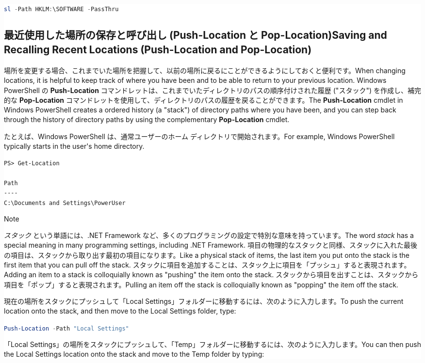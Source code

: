 ```powershell
sl -Path HKLM:\SOFTWARE -PassThru
```

## <a name="saving-and-recalling-recent-locations-push-location-and-pop-location"></a><span data-ttu-id="161d1-130">最近使用した場所の保存と呼び出し (Push-Location と Pop-Location)</span><span class="sxs-lookup"><span data-stu-id="161d1-130">Saving and Recalling Recent Locations (Push-Location and Pop-Location)</span></span>

<span data-ttu-id="161d1-131">場所を変更する場合、これまでいた場所を把握して、以前の場所に戻るにことができるようにしておくと便利です。</span><span class="sxs-lookup"><span data-stu-id="161d1-131">When changing locations, it is helpful to keep track of where you have been and to be able to return to your previous location.</span></span> <span data-ttu-id="161d1-132">Windows PowerShell の **Push-Location** コマンドレットは、これまでいたディレクトリのパスの順序付けされた履歴 ("スタック") を作成し、補完的な **Pop-Location** コマンドレットを使用して、ディレクトリのパスの履歴を戻ることができます。</span><span class="sxs-lookup"><span data-stu-id="161d1-132">The **Push-Location** cmdlet in Windows PowerShell creates a ordered history (a "stack") of directory paths where you have been, and you can step back through the history of directory paths by using the complementary **Pop-Location** cmdlet.</span></span>

<span data-ttu-id="161d1-133">たとえば、Windows PowerShell は、通常ユーザーのホーム ディレクトリで開始されます。</span><span class="sxs-lookup"><span data-stu-id="161d1-133">For example, Windows PowerShell typically starts in the user's home directory.</span></span>

```
PS> Get-Location

Path
----
C:\Documents and Settings\PowerUser
```

> [!NOTE]
> <span data-ttu-id="161d1-134">*スタック* という単語には、.NET Framework など、多くのプログラミングの設定で特別な意味を持っています。</span><span class="sxs-lookup"><span data-stu-id="161d1-134">The word *stack* has a special meaning in many programming settings, including .NET Framework.</span></span> <span data-ttu-id="161d1-135">項目の物理的なスタックと同様、スタックに入れた最後の項目は、スタックから取り出す最初の項目になります。</span><span class="sxs-lookup"><span data-stu-id="161d1-135">Like a physical stack of items, the last item you put onto the stack is the first item that you can pull off the stack.</span></span> <span data-ttu-id="161d1-136">スタックに項目を追加することは、スタック上に項目を「プッシュ」すると表現されます。</span><span class="sxs-lookup"><span data-stu-id="161d1-136">Adding an item to a stack is colloquially known as "pushing" the item onto the stack.</span></span> <span data-ttu-id="161d1-137">スタックから項目を出すことは、スタックから項目を「ポップ」すると表現されます。</span><span class="sxs-lookup"><span data-stu-id="161d1-137">Pulling an item off the stack is colloquially known as "popping" the item off the stack.</span></span>

<span data-ttu-id="161d1-138">現在の場所をスタックにプッシュして「Local Settings」フォルダーに移動するには、次のように入力します。</span><span class="sxs-lookup"><span data-stu-id="161d1-138">To push the current location onto the stack, and then move to the Local Settings folder, type:</span></span>

```powershell
Push-Location -Path "Local Settings"
```

<span data-ttu-id="161d1-139">「Local Settings」の場所をスタックにプッシュして、「Temp」フォルダーに移動するには、次のように入力します。</span><span class="sxs-lookup"><span data-stu-id="161d1-139">You can then push the Local Settings location onto the stack and move to the Temp folder by typing:</span></span>

